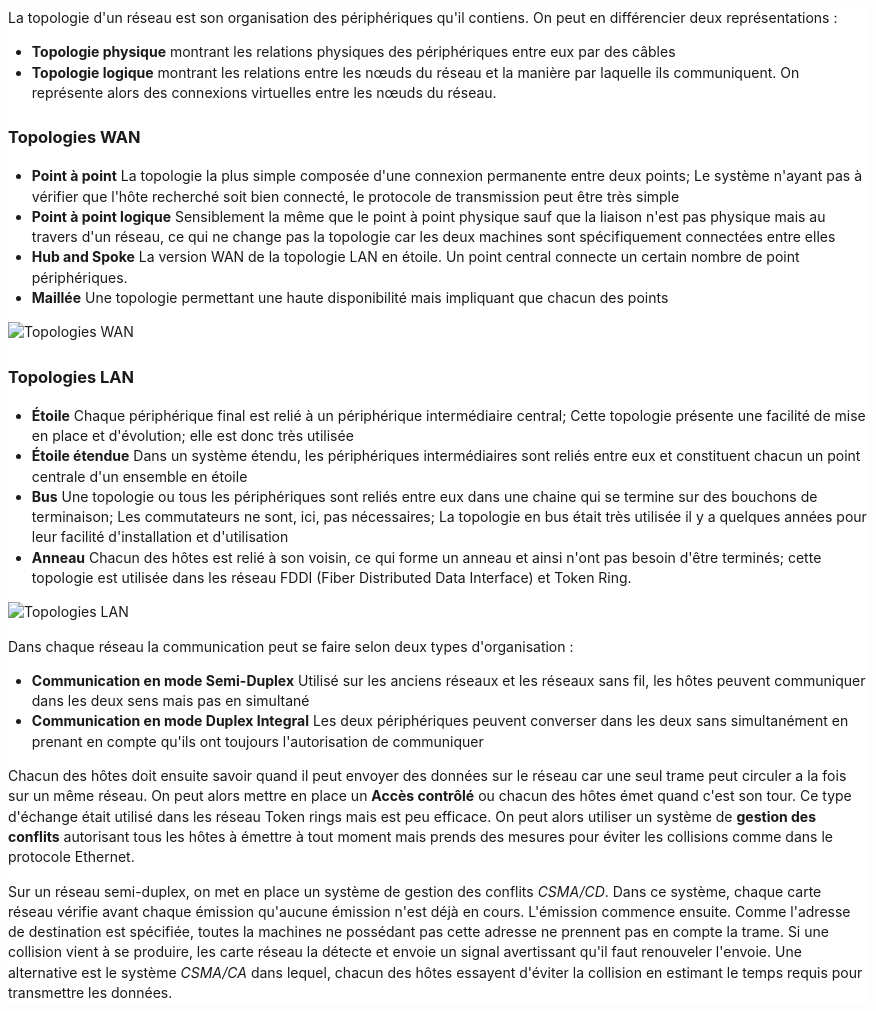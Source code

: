 La topologie d'un réseau est son organisation des périphériques qu'il contiens. On peut en différencier deux représentations :

* **Topologie physique** montrant les relations physiques des périphériques entre eux par des câbles
* **Topologie logique** montrant les relations entre les nœuds du réseau et la manière par laquelle ils communiquent. On représente alors des connexions virtuelles entre les nœuds du réseau.

### Topologies WAN

* **Point à point** La topologie la plus simple composée d'une connexion permanente entre deux points; Le système n'ayant pas à vérifier que l'hôte recherché soit bien connecté, le protocole de transmission peut être très simple
* **Point à point logique** Sensiblement la même que le point à point physique sauf que la liaison n'est pas physique mais au travers d'un réseau, ce qui ne change pas la topologie car les deux machines sont spécifiquement connectées entre elles
* **Hub and Spoke** La version WAN de la topologie LAN en étoile. Un point central connecte un certain nombre de point périphériques.
* **Maillée** Une topologie permettant une haute disponibilité mais impliquant que chacun des points 

![Topologies WAN](img/topologiesWAN.png)

### Topologies LAN

* **Étoile** Chaque périphérique final est relié à un périphérique intermédiaire central; Cette topologie présente une facilité de mise en place et d'évolution; elle est donc très utilisée
* **Étoile étendue** Dans un système étendu, les périphériques intermédiaires sont reliés entre eux et constituent chacun un point centrale d'un ensemble en étoile
* **Bus** Une topologie ou tous les périphériques sont reliés entre eux dans une chaine qui se termine sur des bouchons de terminaison; Les commutateurs ne sont, ici, pas nécessaires; La topologie en bus était très utilisée il y a quelques années pour leur facilité d'installation et d'utilisation
* **Anneau** Chacun des hôtes est relié à son voisin, ce qui forme un anneau et ainsi n'ont pas besoin d'être terminés; cette topologie est utilisée dans les réseau FDDI (Fiber Distributed Data Interface) et Token Ring.

![Topologies LAN](img/topologiesLAN.png)

Dans chaque réseau la communication peut se faire selon deux types d'organisation : 

* **Communication en mode Semi-Duplex** Utilisé sur les anciens réseaux et les réseaux sans fil, les hôtes peuvent communiquer dans les deux sens mais pas en simultané
* **Communication en mode Duplex Integral** Les deux périphériques peuvent converser dans les deux sans simultanément en prenant en compte qu'ils ont toujours l'autorisation de communiquer

Chacun des hôtes doit ensuite savoir quand il peut envoyer des données sur le réseau car une seul trame peut circuler a la fois sur un même réseau. On peut alors mettre en place un **Accès contrôlé** ou chacun des hôtes émet quand c'est son tour. Ce type d'échange était utilisé dans les réseau Token rings mais est peu efficace. On peut alors utiliser un système de **gestion des conflits** autorisant tous les hôtes à émettre à tout moment mais prends des mesures pour éviter les collisions comme dans le protocole Ethernet.

Sur un réseau semi-duplex, on met en place un système de gestion des conflits *CSMA/CD*. Dans ce système, chaque carte réseau vérifie avant chaque émission qu'aucune émission n'est déjà en cours. L'émission commence ensuite. Comme l'adresse de destination est spécifiée, toutes la machines ne possédant pas cette adresse ne prennent pas en compte la trame. Si une collision vient à se produire, les carte réseau la détecte et envoie un signal avertissant qu'il faut renouveler l'envoie. Une alternative est le système *CSMA/CA* dans lequel, chacun des hôtes essayent d'éviter la collision en estimant le temps requis pour transmettre les données. 
